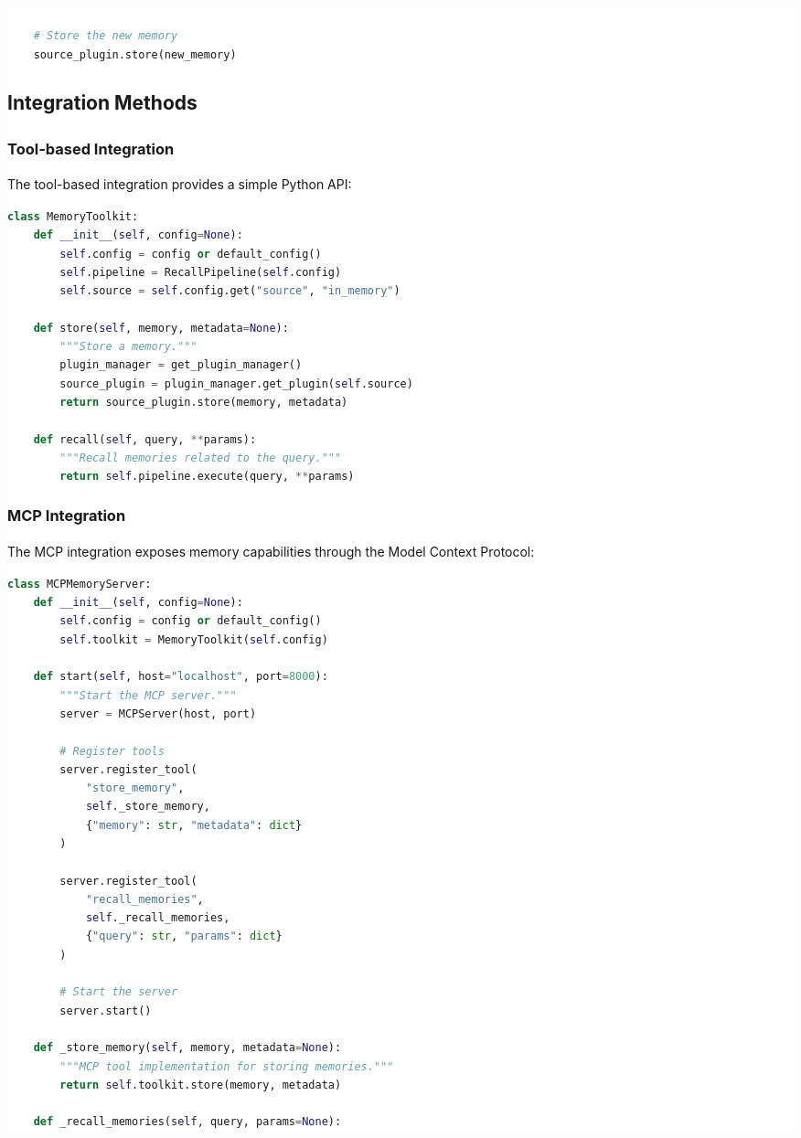 ```python

    # Store the new memory
    source_plugin.store(new_memory)
```

## Integration Methods

### Tool-based Integration

The tool-based integration provides a simple Python API:

```python
class MemoryToolkit:
    def __init__(self, config=None):
        self.config = config or default_config()
        self.pipeline = RecallPipeline(self.config)
        self.source = self.config.get("source", "in_memory")

    def store(self, memory, metadata=None):
        """Store a memory."""
        plugin_manager = get_plugin_manager()
        source_plugin = plugin_manager.get_plugin(self.source)
        return source_plugin.store(memory, metadata)

    def recall(self, query, **params):
        """Recall memories related to the query."""
        return self.pipeline.execute(query, **params)
```

### MCP Integration

The MCP integration exposes memory capabilities through the Model Context Protocol:

```python
class MCPMemoryServer:
    def __init__(self, config=None):
        self.config = config or default_config()
        self.toolkit = MemoryToolkit(self.config)

    def start(self, host="localhost", port=8000):
        """Start the MCP server."""
        server = MCPServer(host, port)

        # Register tools
        server.register_tool(
            "store_memory",
            self._store_memory,
            {"memory": str, "metadata": dict}
        )

        server.register_tool(
            "recall_memories",
            self._recall_memories,
            {"query": str, "params": dict}
        )

        # Start the server
        server.start()

    def _store_memory(self, memory, metadata=None):
        """MCP tool implementation for storing memories."""
        return self.toolkit.store(memory, metadata)

    def _recall_memories(self, query, params=None):
```